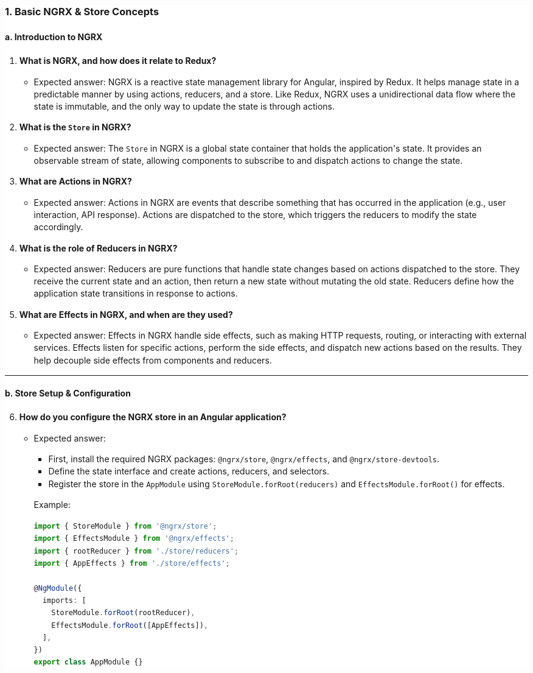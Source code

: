 ### **1. Basic NGRX & Store Concepts**

#### **a. Introduction to NGRX**

1. **What is NGRX, and how does it relate to Redux?**
   - Expected answer: NGRX is a reactive state management library for Angular, inspired by Redux. It helps manage state in a predictable manner by using actions, reducers, and a store. Like Redux, NGRX uses a unidirectional data flow where the state is immutable, and the only way to update the state is through actions.

2. **What is the `Store` in NGRX?**
   - Expected answer: The `Store` in NGRX is a global state container that holds the application's state. It provides an observable stream of state, allowing components to subscribe to and dispatch actions to change the state.

3. **What are Actions in NGRX?**
   - Expected answer: Actions in NGRX are events that describe something that has occurred in the application (e.g., user interaction, API response). Actions are dispatched to the store, which triggers the reducers to modify the state accordingly.

4. **What is the role of Reducers in NGRX?**
   - Expected answer: Reducers are pure functions that handle state changes based on actions dispatched to the store. They receive the current state and an action, then return a new state without mutating the old state. Reducers define how the application state transitions in response to actions.

5. **What are Effects in NGRX, and when are they used?**
   - Expected answer: Effects in NGRX handle side effects, such as making HTTP requests, routing, or interacting with external services. Effects listen for specific actions, perform the side effects, and dispatch new actions based on the results. They help decouple side effects from components and reducers.

---

#### **b. Store Setup & Configuration**

6. **How do you configure the NGRX store in an Angular application?**
   - Expected answer: 
     - First, install the required NGRX packages: `@ngrx/store`, `@ngrx/effects`, and `@ngrx/store-devtools`.
     - Define the state interface and create actions, reducers, and selectors.
     - Register the store in the `AppModule` using `StoreModule.forRoot(reducers)` and `EffectsModule.forRoot()` for effects.

     Example:
     ```typescript
     import { StoreModule } from '@ngrx/store';
     import { EffectsModule } from '@ngrx/effects';
     import { rootReducer } from './store/reducers';
     import { AppEffects } from './store/effects';

     @NgModule({
       imports: [
         StoreModule.forRoot(rootReducer),
         EffectsModule.forRoot([AppEffects]),
       ],
     })
     export class AppModule {}
     ```
